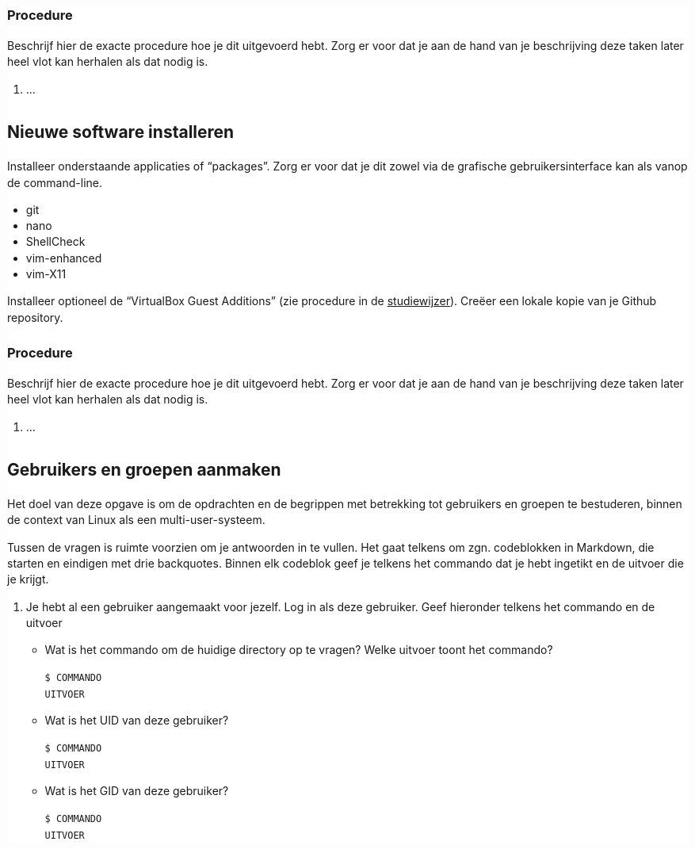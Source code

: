 ### Procedure

Beschrijf hier de exacte procedure hoe je dit uitgevoerd hebt. Zorg er voor dat je aan de hand van je beschrijving deze taken later heel vlot kan herhalen als dat nodig is.

1. ...

## Nieuwe software installeren

Installeer onderstaande applicaties of “packages”. Zorg er voor dat je dit zowel via de grafische gebruikersinterface kan als vanop de command-line.

- git
- nano
- ShellCheck
- vim-enhanced
- vim-X11

Installeer optioneel de “VirtualBox Guest Additions” (zie procedure in de [studiewijzer](../studiewijzer/installatie.md)). Creëer een lokale kopie van je Github repository.

### Procedure

Beschrijf hier de exacte procedure hoe je dit uitgevoerd hebt. Zorg er voor dat je aan de hand van je beschrijving deze taken later heel vlot kan herhalen als dat nodig is.

1. ...

## Gebruikers en groepen aanmaken

Het doel van deze opgave is om de opdrachten en de begrippen met betrekking tot  gebruikers en groepen te bestuderen, binnen de context van Linux als een multi-user-systeem.

Tussen de vragen is ruimte voorzien om je antwoorden in te vullen. Het gaat telkens om zgn. codeblokken in Markdown, die starten en eindigen met drie backquotes. Binnen elk codeblok geef je telkens het commando dat je hebt ingetikt en de uitvoer die je krijgt.

1. Je hebt al een gebruiker aangemaakt voor jezelf. Log in als deze gebruiker. Geef hieronder telkens het commando en de uitvoer
    - Wat is het commando om de huidige directory op te vragen? Welke uitvoer toont het commando?

        ```
        $ COMMANDO
        UITVOER
        ```

    - Wat is het UID van deze gebruiker?

        ```
        $ COMMANDO
        UITVOER
        ```

    - Wat is het GID van deze gebruiker?

        ```
        $ COMMANDO
        UITVOER
        ```
